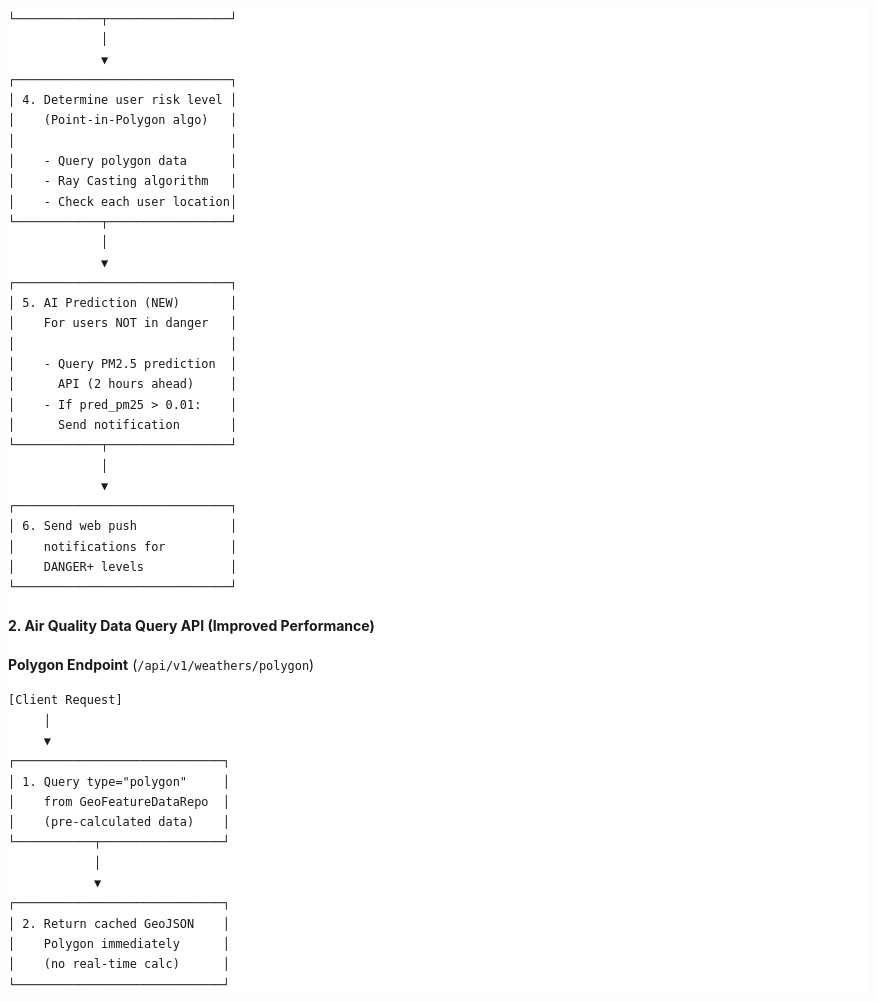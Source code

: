 ```
└────────────┬─────────────────┘
             │
             ▼
┌──────────────────────────────┐
│ 4. Determine user risk level │
│    (Point-in-Polygon algo)   │
│                              │
│    - Query polygon data      │
│    - Ray Casting algorithm   │
│    - Check each user location│
└────────────┬─────────────────┘
             │
             ▼
┌──────────────────────────────┐
│ 5. AI Prediction (NEW)       │
│    For users NOT in danger   │
│                              │
│    - Query PM2.5 prediction  │
│      API (2 hours ahead)     │
│    - If pred_pm25 > 0.01:    │
│      Send notification       │
└────────────┬─────────────────┘
             │
             ▼
┌──────────────────────────────┐
│ 6. Send web push             │
│    notifications for         │
│    DANGER+ levels            │
└──────────────────────────────┘
```

#### 2. Air Quality Data Query API (Improved Performance)

**Polygon Endpoint** (`/api/v1/weathers/polygon`)

```
[Client Request]
     │
     ▼
┌─────────────────────────────┐
│ 1. Query type="polygon"     │
│    from GeoFeatureDataRepo  │
│    (pre-calculated data)    │
└───────────┬─────────────────┘
            │
            ▼
┌─────────────────────────────┐
│ 2. Return cached GeoJSON    │
│    Polygon immediately      │
│    (no real-time calc)      │
└─────────────────────────────┘
```
